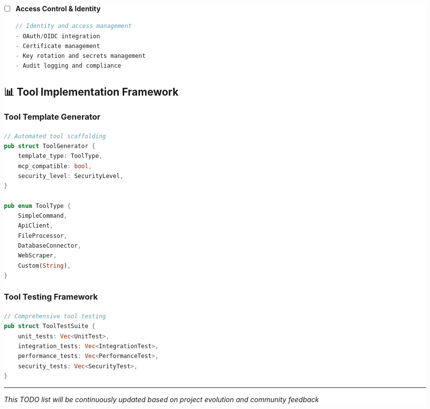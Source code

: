 - [ ] **Access Control & Identity**
  ```rust
  // Identity and access management
  - OAuth/OIDC integration
  - Certificate management
  - Key rotation and secrets management
  - Audit logging and compliance
  ```

## 📊 Tool Implementation Framework

### Tool Template Generator
```rust
// Automated tool scaffolding
pub struct ToolGenerator {
    template_type: ToolType,
    mcp_compatible: bool,
    security_level: SecurityLevel,
}

pub enum ToolType {
    SimpleCommand,
    ApiClient,
    FileProcessor,
    DatabaseConnector,
    WebScraper,
    Custom(String),
}
```

### Tool Testing Framework
```rust
// Comprehensive tool testing
pub struct ToolTestSuite {
    unit_tests: Vec<UnitTest>,
    integration_tests: Vec<IntegrationTest>,
    performance_tests: Vec<PerformanceTest>,
    security_tests: Vec<SecurityTest>,
}
```

---

*This TODO list will be continuously updated based on project evolution and community feedback*
